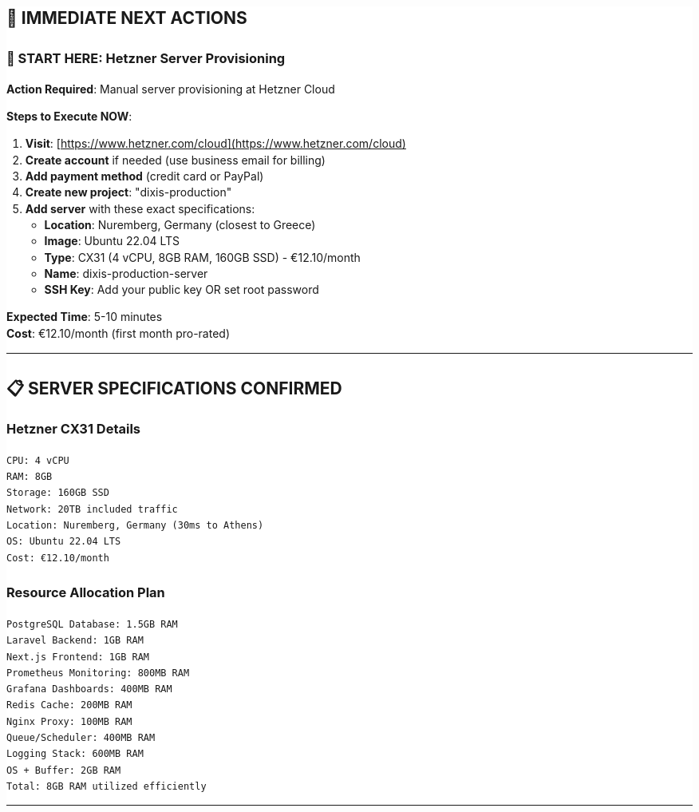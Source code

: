 
## 🎯 **IMMEDIATE NEXT ACTIONS**

### **🚀 START HERE: Hetzner Server Provisioning**

**Action Required**: Manual server provisioning at Hetzner Cloud

**Steps to Execute NOW**:
1. **Visit**: [https://www.hetzner.com/cloud](https://www.hetzner.com/cloud)
2. **Create account** if needed (use business email for billing)
3. **Add payment method** (credit card or PayPal)
4. **Create new project**: "dixis-production"
5. **Add server** with these exact specifications:
   - **Location**: Nuremberg, Germany (closest to Greece)
   - **Image**: Ubuntu 22.04 LTS
   - **Type**: CX31 (4 vCPU, 8GB RAM, 160GB SSD) - €12.10/month
   - **Name**: dixis-production-server
   - **SSH Key**: Add your public key OR set root password

**Expected Time**: 5-10 minutes  
**Cost**: €12.10/month (first month pro-rated)

---

## 📋 **SERVER SPECIFICATIONS CONFIRMED**

### **Hetzner CX31 Details**
```
CPU: 4 vCPU
RAM: 8GB
Storage: 160GB SSD
Network: 20TB included traffic
Location: Nuremberg, Germany (30ms to Athens)
OS: Ubuntu 22.04 LTS
Cost: €12.10/month
```

### **Resource Allocation Plan**
```
PostgreSQL Database: 1.5GB RAM
Laravel Backend: 1GB RAM
Next.js Frontend: 1GB RAM
Prometheus Monitoring: 800MB RAM
Grafana Dashboards: 400MB RAM
Redis Cache: 200MB RAM
Nginx Proxy: 100MB RAM
Queue/Scheduler: 400MB RAM
Logging Stack: 600MB RAM
OS + Buffer: 2GB RAM
Total: 8GB RAM utilized efficiently
```

---